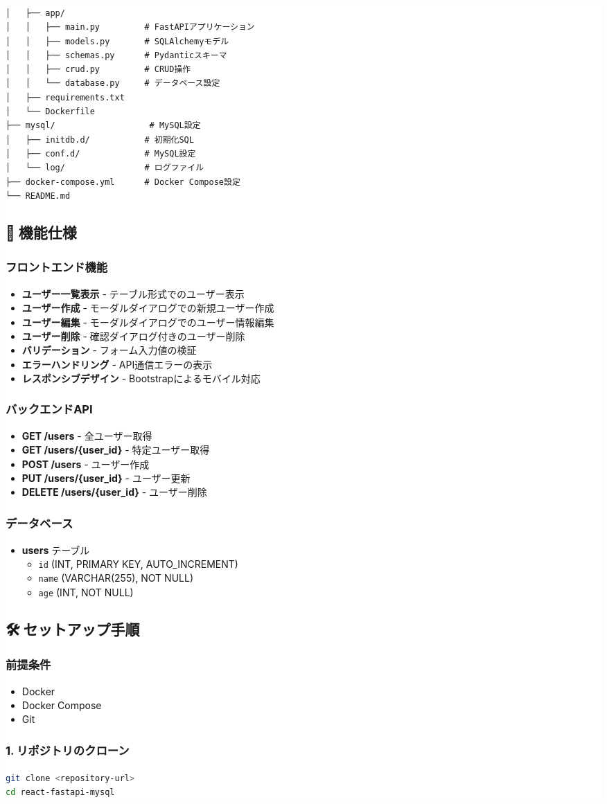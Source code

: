 ```
│   ├── app/
│   │   ├── main.py         # FastAPIアプリケーション
│   │   ├── models.py       # SQLAlchemyモデル
│   │   ├── schemas.py      # Pydanticスキーマ
│   │   ├── crud.py         # CRUD操作
│   │   └── database.py     # データベース設定
│   ├── requirements.txt
│   └── Dockerfile
├── mysql/                   # MySQL設定
│   ├── initdb.d/           # 初期化SQL
│   ├── conf.d/             # MySQL設定
│   └── log/                # ログファイル
├── docker-compose.yml      # Docker Compose設定
└── README.md
```

## 🔧 機能仕様

### フロントエンド機能
- **ユーザー一覧表示** - テーブル形式でのユーザー表示
- **ユーザー作成** - モーダルダイアログでの新規ユーザー作成
- **ユーザー編集** - モーダルダイアログでのユーザー情報編集
- **ユーザー削除** - 確認ダイアログ付きのユーザー削除
- **バリデーション** - フォーム入力値の検証
- **エラーハンドリング** - API通信エラーの表示
- **レスポンシブデザイン** - Bootstrapによるモバイル対応

### バックエンドAPI
- **GET /users** - 全ユーザー取得
- **GET /users/{user_id}** - 特定ユーザー取得
- **POST /users** - ユーザー作成
- **PUT /users/{user_id}** - ユーザー更新
- **DELETE /users/{user_id}** - ユーザー削除

### データベース
- **users** テーブル
  - `id` (INT, PRIMARY KEY, AUTO_INCREMENT)
  - `name` (VARCHAR(255), NOT NULL)
  - `age` (INT, NOT NULL)

## 🛠️ セットアップ手順

### 前提条件
- Docker
- Docker Compose
- Git

### 1. リポジトリのクローン
```bash
git clone <repository-url>
cd react-fastapi-mysql
```

